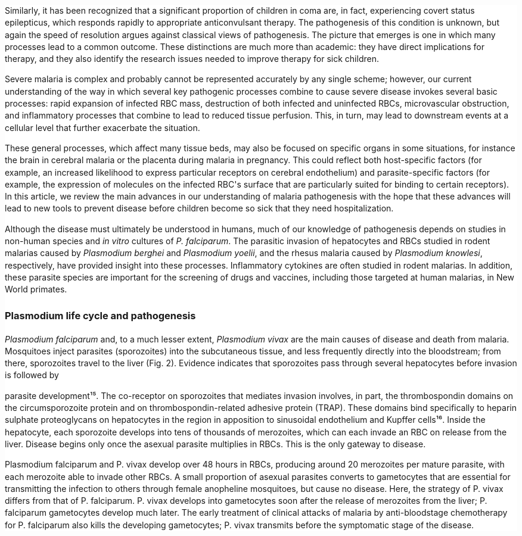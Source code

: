 Similarly, it has been recognized that a significant proportion of children in coma are, in fact, experiencing covert status epilepticus, which responds rapidly to appropriate anticonvulsant therapy. The pathogenesis of this condition is unknown, but again the speed of resolution argues against classical views of pathogenesis. The picture that emerges is one in which many processes lead to a common outcome. These distinctions are much more than academic: they have direct implications for therapy, and they also identify the research issues needed to improve therapy for sick children.

Severe malaria is complex and probably cannot be represented accurately by any single scheme; however, our current understanding of the way in which several key pathogenic processes combine to cause severe disease invokes several basic processes: rapid expansion of infected RBC mass, destruction of both infected and uninfected RBCs, microvascular obstruction, and inflammatory processes that combine to lead to reduced tissue perfusion. This, in turn, may lead to downstream events at a cellular level that further exacerbate the situation.

These general processes, which affect many tissue beds, may also be focused on specific organs in some situations, for instance the brain in cerebral malaria or the placenta during malaria in pregnancy. This could reflect both host-specific factors (for example, an increased likelihood to express particular receptors on cerebral endothelium) and parasite-specific factors (for example, the expression of molecules on the infected RBC's surface that are particularly suited for binding to certain receptors). In this article, we review the main advances in our understanding of malaria pathogenesis with the hope that these advances will lead to new tools to prevent disease before children become so sick that they need hospitalization.

Although the disease must ultimately be understood in humans, much of our knowledge of pathogenesis depends on studies in non-human species and *in vitro* cultures of *P. falciparum*. The parasitic invasion of hepatocytes and RBCs studied in rodent malarias caused by *Plasmodium berghei* and *Plasmodium yoelii*, and the rhesus malaria caused by *Plasmodium knowlesi*, respectively, have provided insight into these processes. Inflammatory cytokines are often studied in rodent malarias. In addition, these parasite species are important for the screening of drugs and vaccines, including those targeted at human malarias, in New World primates.

### Plasmodium life cycle and pathogenesis

*Plasmodium falciparum* and, to a much lesser extent, *Plasmodium vivax* are the main causes of disease and death from malaria. Mosquitoes inject parasites (sporozoites) into the subcutaneous tissue, and less frequently directly into the bloodstream; from there, sporozoites travel to the liver (Fig. 2). Evidence indicates that sporozoites pass through several hepatocytes before invasion is followed by

parasite development¹⁵. The co-receptor on sporozoites that mediates invasion involves, in part, the thrombospondin domains on the circumsporozoite protein and on thrombospondin-related adhesive protein (TRAP). These domains bind specifically to heparin sulphate proteoglycans on hepatocytes in the region in apposition to sinusoidal endothelium and Kupffer cells¹⁶. Inside the hepatocyte, each sporozoite develops into tens of thousands of merozoites, which can each invade an RBC on release from the liver. Disease begins only once the asexual parasite multiplies in RBCs. This is the only gateway to disease.

Plasmodium falciparum and P. vivax develop over 48 hours in RBCs, producing around 20 merozoites per mature parasite, with each merozoite able to invade other RBCs. A small proportion of asexual parasites converts to gametocytes that are essential for transmitting the infection to others through female anopheline mosquitoes, but cause no disease. Here, the strategy of P. vivax differs from that of P. falciparum. P. vivax develops into gametocytes soon after the release of merozoites from the liver; P. falciparum gametocytes develop much later. The early treatment of clinical attacks of malaria by anti-bloodstage chemotherapy for P. falciparum also kills the developing gametocytes; P. vivax transmits before the symptomatic stage of the disease.
